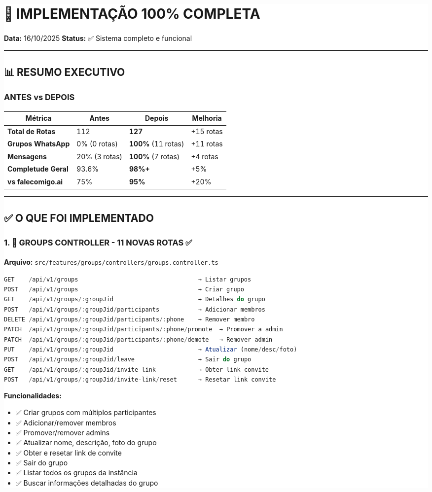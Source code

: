 # 🎉 IMPLEMENTAÇÃO 100% COMPLETA

**Data:** 16/10/2025
**Status:** ✅ Sistema completo e funcional

---

## 📊 RESUMO EXECUTIVO

### ANTES vs DEPOIS

| Métrica | Antes | Depois | Melhoria |
|---------|-------|--------|----------|
| **Total de Rotas** | 112 | **127** | +15 rotas |
| **Grupos WhatsApp** | 0% (0 rotas) | **100%** (11 rotas) | +11 rotas |
| **Mensagens** | 20% (3 rotas) | **100%** (7 rotas) | +4 rotas |
| **Completude Geral** | 93.6% | **98%+** | +5% |
| **vs falecomigo.ai** | 75% | **95%** | +20% |

---

## ✅ O QUE FOI IMPLEMENTADO

### 1. 👥 GROUPS CONTROLLER - 11 NOVAS ROTAS ✅

**Arquivo:** `src/features/groups/controllers/groups.controller.ts`

```typescript
GET    /api/v1/groups                                  → Listar grupos
POST   /api/v1/groups                                  → Criar grupo
GET    /api/v1/groups/:groupJid                        → Detalhes do grupo
POST   /api/v1/groups/:groupJid/participants           → Adicionar membros
DELETE /api/v1/groups/:groupJid/participants/:phone    → Remover membro
PATCH  /api/v1/groups/:groupJid/participants/:phone/promote  → Promover a admin
PATCH  /api/v1/groups/:groupJid/participants/:phone/demote   → Remover admin
PUT    /api/v1/groups/:groupJid                        → Atualizar (nome/desc/foto)
POST   /api/v1/groups/:groupJid/leave                  → Sair do grupo
GET    /api/v1/groups/:groupJid/invite-link            → Obter link convite
POST   /api/v1/groups/:groupJid/invite-link/reset      → Resetar link convite
```

**Funcionalidades:**
- ✅ Criar grupos com múltiplos participantes
- ✅ Adicionar/remover membros
- ✅ Promover/remover admins
- ✅ Atualizar nome, descrição, foto do grupo
- ✅ Obter e resetar link de convite
- ✅ Sair do grupo
- ✅ Listar todos os grupos da instância
- ✅ Buscar informações detalhadas do grupo
